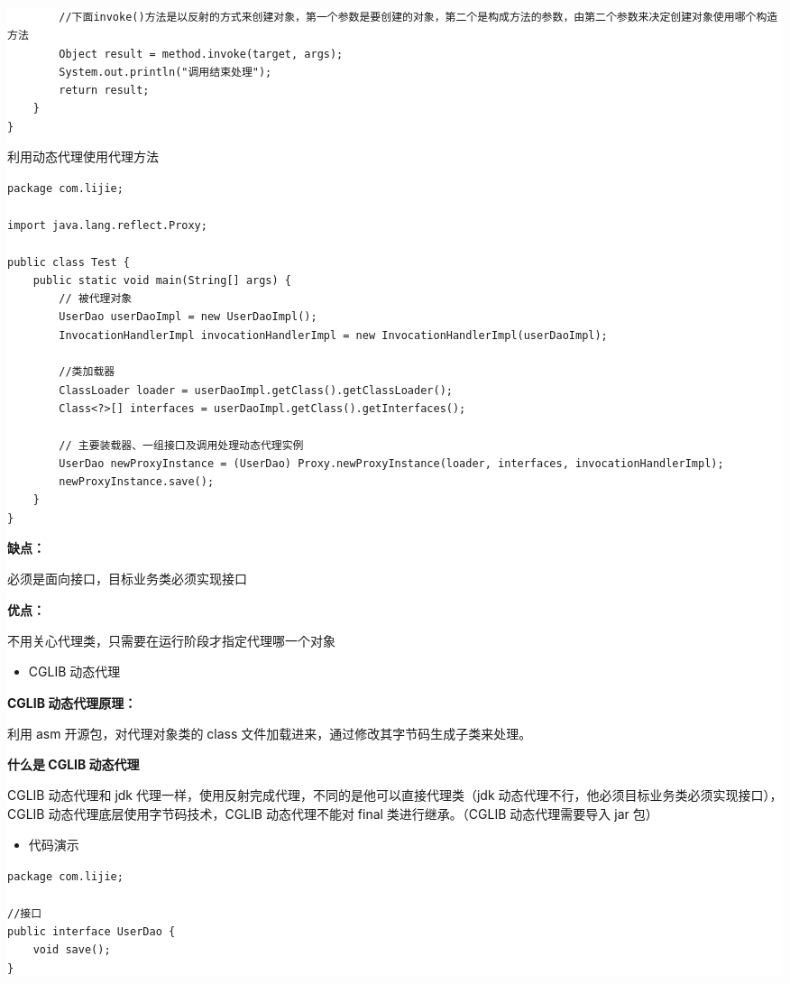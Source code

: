 ```
        //下面invoke()方法是以反射的方式来创建对象，第一个参数是要创建的对象，第二个是构成方法的参数，由第二个参数来决定创建对象使用哪个构造方法
        Object result = method.invoke(target, args);
        System.out.println("调用结束处理");
        return result;
    }
}
```

利用动态代理使用代理方法

```
package com.lijie;

import java.lang.reflect.Proxy;

public class Test {
    public static void main(String[] args) {
        // 被代理对象
        UserDao userDaoImpl = new UserDaoImpl();
        InvocationHandlerImpl invocationHandlerImpl = new InvocationHandlerImpl(userDaoImpl);

        //类加载器
        ClassLoader loader = userDaoImpl.getClass().getClassLoader();
        Class<?>[] interfaces = userDaoImpl.getClass().getInterfaces();

        // 主要装载器、一组接口及调用处理动态代理实例
        UserDao newProxyInstance = (UserDao) Proxy.newProxyInstance(loader, interfaces, invocationHandlerImpl);
        newProxyInstance.save();
    }
}
```

**缺点：**

必须是面向接口，目标业务类必须实现接口

**优点：**

不用关心代理类，只需要在运行阶段才指定代理哪一个对象

- CGLIB 动态代理

**CGLIB 动态代理原理：**

利用 asm 开源包，对代理对象类的 class 文件加载进来，通过修改其字节码生成子类来处理。

**什么是 CGLIB 动态代理**

CGLIB 动态代理和 jdk 代理一样，使用反射完成代理，不同的是他可以直接代理类（jdk 动态代理不行，他必须目标业务类必须实现接口），CGLIB 动态代理底层使用字节码技术，CGLIB 动态代理不能对 final 类进行继承。（CGLIB 动态代理需要导入 jar 包）

- 代码演示

```
package com.lijie;

//接口
public interface UserDao {
    void save();
}
```
